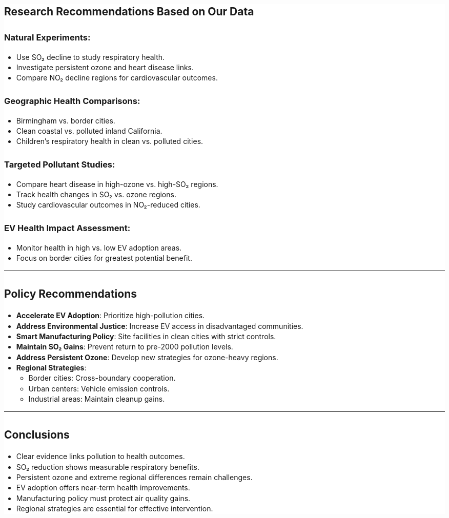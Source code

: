
## Research Recommendations Based on Our Data

### Natural Experiments:
- Use SO₂ decline to study respiratory health.
- Investigate persistent ozone and heart disease links.
- Compare NO₂ decline regions for cardiovascular outcomes.

### Geographic Health Comparisons:
- Birmingham vs. border cities.
- Clean coastal vs. polluted inland California.
- Children’s respiratory health in clean vs. polluted cities.

### Targeted Pollutant Studies:
- Compare heart disease in high-ozone vs. high-SO₂ regions.
- Track health changes in SO₂ vs. ozone regions.
- Study cardiovascular outcomes in NO₂-reduced cities.

### EV Health Impact Assessment:
- Monitor health in high vs. low EV adoption areas.
- Focus on border cities for greatest potential benefit.

---

## Policy Recommendations

- **Accelerate EV Adoption**: Prioritize high-pollution cities.
- **Address Environmental Justice**: Increase EV access in disadvantaged communities.
- **Smart Manufacturing Policy**: Site facilities in clean cities with strict controls.
- **Maintain SO₂ Gains**: Prevent return to pre-2000 pollution levels.
- **Address Persistent Ozone**: Develop new strategies for ozone-heavy regions.
- **Regional Strategies**:
  - Border cities: Cross-boundary cooperation.
  - Urban centers: Vehicle emission controls.
  - Industrial areas: Maintain cleanup gains.

---

## Conclusions

- Clear evidence links pollution to health outcomes.
- SO₂ reduction shows measurable respiratory benefits.
- Persistent ozone and extreme regional differences remain challenges.
- EV adoption offers near-term health improvements.
- Manufacturing policy must protect air quality gains.
- Regional strategies are essential for effective intervention.